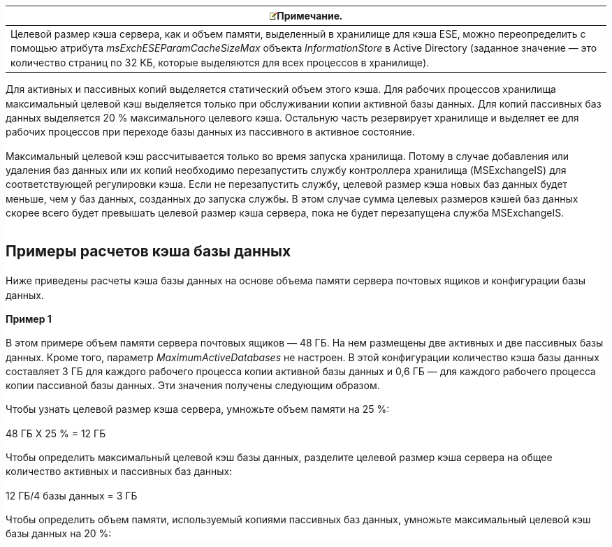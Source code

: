 <table>
<thead>
<tr class="header">
<th><img src="images/JJ126620.note(EXCHG.150).gif" title="Примечание" alt="Примечание" />Примечание.</th>
</tr>
</thead>
<tbody>
<tr class="odd">
<td>Целевой размер кэша сервера, как и объем памяти, выделенный в хранилище для кэша ESE, можно переопределить с помощью атрибута <em>msExchESEParamCacheSizeMax</em> объекта <em>InformationStore</em> в Active Directory (заданное значение — это количество страниц по 32 КБ, которые выделяются для всех процессов в хранилище).</td>
</tr>
</tbody>
</table>


Для активных и пассивных копий выделяется статический объем этого кэша. Для рабочих процессов хранилища максимальный целевой кэш выделяется только при обслуживании копии активной базы данных. Для копий пассивных баз данных выделяется 20 % максимального целевого кэша. Остальную часть резервирует хранилище и выделяет ее для рабочих процессов при переходе базы данных из пассивного в активное состояние.

Максимальный целевой кэш рассчитывается только во время запуска хранилища. Потому в случае добавления или удаления баз данных или их копий необходимо перезапустить службу контроллера хранилища (MSExchangeIS) для соответствующей регулировки кэша. Если не перезапустить службу, целевой размер кэша новых баз данных будет меньше, чем у баз данных, созданных до запуска службы. В этом случае сумма целевых размеров кэшей баз данных скорее всего будет превышать целевой размер кэша сервера, пока не будет перезапущена служба MSExchangeIS.

## Примеры расчетов кэша базы данных

Ниже приведены расчеты кэша базы данных на основе объема памяти сервера почтовых ящиков и конфигурации базы данных.

**Пример 1**

В этом примере объем памяти сервера почтовых ящиков — 48 ГБ. На нем размещены две активных и две пассивных базы данных. Кроме того, параметр *MaximumActiveDatabases* не настроен. В этой конфигурации количество кэша базы данных составляет 3 ГБ для каждого рабочего процесса копии активной базы данных и 0,6 ГБ — для каждого рабочего процесса копии пассивной базы данных. Эти значения получены следующим образом.

Чтобы узнать целевой размер кэша сервера, умножьте объем памяти на 25 %:

48 ГБ X 25 % = 12 ГБ

Чтобы определить максимальный целевой кэш базы данных, разделите целевой размер кэша сервера на общее количество активных и пассивных баз данных:

12 ГБ/4 базы данных = 3 ГБ

Чтобы определить объем памяти, используемый копиями пассивных баз данных, умножьте максимальный целевой кэш базы данных на 20 %:
